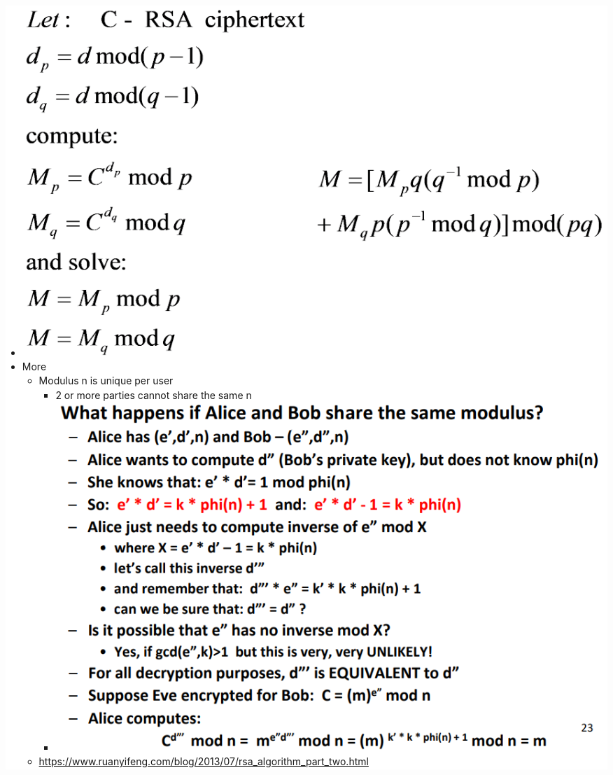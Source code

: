   * ![image-20201104204834319](image-20201104204834319.png)
* More
  * Modulus n is unique per user 
    * 2 or more parties cannot share the same n
    * ![image-20201104214041877](image-20201104214041877.png)
  * https://www.ruanyifeng.com/blog/2013/07/rsa_algorithm_part_two.html
